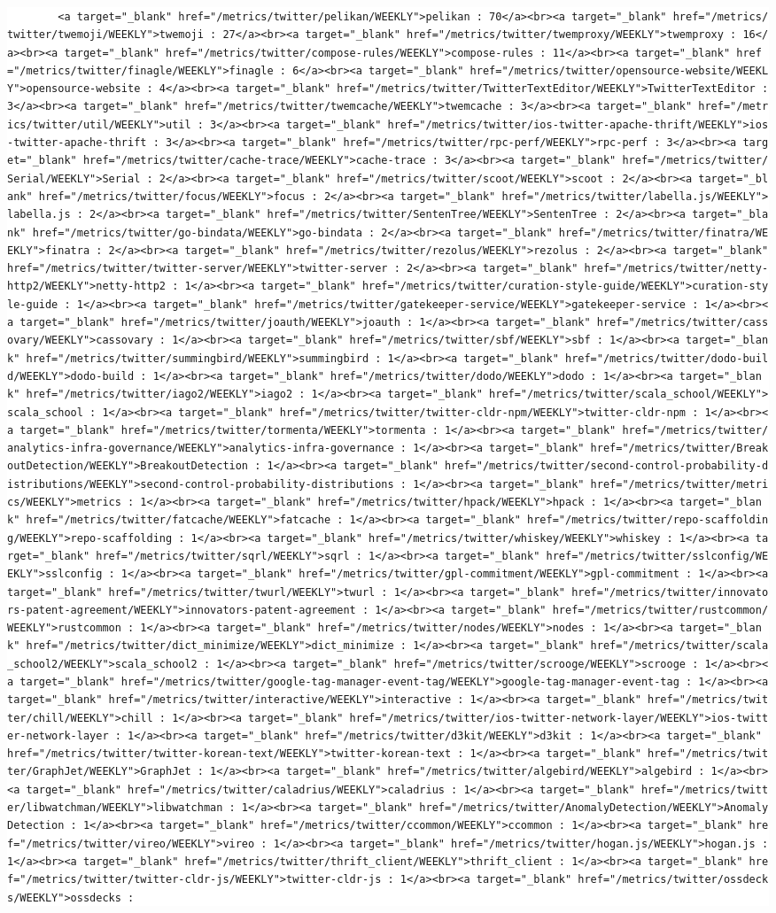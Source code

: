             <a target="_blank" href="/metrics/twitter/pelikan/WEEKLY">pelikan : 70</a><br><a target="_blank" href="/metrics/twitter/twemoji/WEEKLY">twemoji : 27</a><br><a target="_blank" href="/metrics/twitter/twemproxy/WEEKLY">twemproxy : 16</a><br><a target="_blank" href="/metrics/twitter/compose-rules/WEEKLY">compose-rules : 11</a><br><a target="_blank" href="/metrics/twitter/finagle/WEEKLY">finagle : 6</a><br><a target="_blank" href="/metrics/twitter/opensource-website/WEEKLY">opensource-website : 4</a><br><a target="_blank" href="/metrics/twitter/TwitterTextEditor/WEEKLY">TwitterTextEditor : 3</a><br><a target="_blank" href="/metrics/twitter/twemcache/WEEKLY">twemcache : 3</a><br><a target="_blank" href="/metrics/twitter/util/WEEKLY">util : 3</a><br><a target="_blank" href="/metrics/twitter/ios-twitter-apache-thrift/WEEKLY">ios-twitter-apache-thrift : 3</a><br><a target="_blank" href="/metrics/twitter/rpc-perf/WEEKLY">rpc-perf : 3</a><br><a target="_blank" href="/metrics/twitter/cache-trace/WEEKLY">cache-trace : 3</a><br><a target="_blank" href="/metrics/twitter/Serial/WEEKLY">Serial : 2</a><br><a target="_blank" href="/metrics/twitter/scoot/WEEKLY">scoot : 2</a><br><a target="_blank" href="/metrics/twitter/focus/WEEKLY">focus : 2</a><br><a target="_blank" href="/metrics/twitter/labella.js/WEEKLY">labella.js : 2</a><br><a target="_blank" href="/metrics/twitter/SentenTree/WEEKLY">SentenTree : 2</a><br><a target="_blank" href="/metrics/twitter/go-bindata/WEEKLY">go-bindata : 2</a><br><a target="_blank" href="/metrics/twitter/finatra/WEEKLY">finatra : 2</a><br><a target="_blank" href="/metrics/twitter/rezolus/WEEKLY">rezolus : 2</a><br><a target="_blank" href="/metrics/twitter/twitter-server/WEEKLY">twitter-server : 2</a><br><a target="_blank" href="/metrics/twitter/netty-http2/WEEKLY">netty-http2 : 1</a><br><a target="_blank" href="/metrics/twitter/curation-style-guide/WEEKLY">curation-style-guide : 1</a><br><a target="_blank" href="/metrics/twitter/gatekeeper-service/WEEKLY">gatekeeper-service : 1</a><br><a target="_blank" href="/metrics/twitter/joauth/WEEKLY">joauth : 1</a><br><a target="_blank" href="/metrics/twitter/cassovary/WEEKLY">cassovary : 1</a><br><a target="_blank" href="/metrics/twitter/sbf/WEEKLY">sbf : 1</a><br><a target="_blank" href="/metrics/twitter/summingbird/WEEKLY">summingbird : 1</a><br><a target="_blank" href="/metrics/twitter/dodo-build/WEEKLY">dodo-build : 1</a><br><a target="_blank" href="/metrics/twitter/dodo/WEEKLY">dodo : 1</a><br><a target="_blank" href="/metrics/twitter/iago2/WEEKLY">iago2 : 1</a><br><a target="_blank" href="/metrics/twitter/scala_school/WEEKLY">scala_school : 1</a><br><a target="_blank" href="/metrics/twitter/twitter-cldr-npm/WEEKLY">twitter-cldr-npm : 1</a><br><a target="_blank" href="/metrics/twitter/tormenta/WEEKLY">tormenta : 1</a><br><a target="_blank" href="/metrics/twitter/analytics-infra-governance/WEEKLY">analytics-infra-governance : 1</a><br><a target="_blank" href="/metrics/twitter/BreakoutDetection/WEEKLY">BreakoutDetection : 1</a><br><a target="_blank" href="/metrics/twitter/second-control-probability-distributions/WEEKLY">second-control-probability-distributions : 1</a><br><a target="_blank" href="/metrics/twitter/metrics/WEEKLY">metrics : 1</a><br><a target="_blank" href="/metrics/twitter/hpack/WEEKLY">hpack : 1</a><br><a target="_blank" href="/metrics/twitter/fatcache/WEEKLY">fatcache : 1</a><br><a target="_blank" href="/metrics/twitter/repo-scaffolding/WEEKLY">repo-scaffolding : 1</a><br><a target="_blank" href="/metrics/twitter/whiskey/WEEKLY">whiskey : 1</a><br><a target="_blank" href="/metrics/twitter/sqrl/WEEKLY">sqrl : 1</a><br><a target="_blank" href="/metrics/twitter/sslconfig/WEEKLY">sslconfig : 1</a><br><a target="_blank" href="/metrics/twitter/gpl-commitment/WEEKLY">gpl-commitment : 1</a><br><a target="_blank" href="/metrics/twitter/twurl/WEEKLY">twurl : 1</a><br><a target="_blank" href="/metrics/twitter/innovators-patent-agreement/WEEKLY">innovators-patent-agreement : 1</a><br><a target="_blank" href="/metrics/twitter/rustcommon/WEEKLY">rustcommon : 1</a><br><a target="_blank" href="/metrics/twitter/nodes/WEEKLY">nodes : 1</a><br><a target="_blank" href="/metrics/twitter/dict_minimize/WEEKLY">dict_minimize : 1</a><br><a target="_blank" href="/metrics/twitter/scala_school2/WEEKLY">scala_school2 : 1</a><br><a target="_blank" href="/metrics/twitter/scrooge/WEEKLY">scrooge : 1</a><br><a target="_blank" href="/metrics/twitter/google-tag-manager-event-tag/WEEKLY">google-tag-manager-event-tag : 1</a><br><a target="_blank" href="/metrics/twitter/interactive/WEEKLY">interactive : 1</a><br><a target="_blank" href="/metrics/twitter/chill/WEEKLY">chill : 1</a><br><a target="_blank" href="/metrics/twitter/ios-twitter-network-layer/WEEKLY">ios-twitter-network-layer : 1</a><br><a target="_blank" href="/metrics/twitter/d3kit/WEEKLY">d3kit : 1</a><br><a target="_blank" href="/metrics/twitter/twitter-korean-text/WEEKLY">twitter-korean-text : 1</a><br><a target="_blank" href="/metrics/twitter/GraphJet/WEEKLY">GraphJet : 1</a><br><a target="_blank" href="/metrics/twitter/algebird/WEEKLY">algebird : 1</a><br><a target="_blank" href="/metrics/twitter/caladrius/WEEKLY">caladrius : 1</a><br><a target="_blank" href="/metrics/twitter/libwatchman/WEEKLY">libwatchman : 1</a><br><a target="_blank" href="/metrics/twitter/AnomalyDetection/WEEKLY">AnomalyDetection : 1</a><br><a target="_blank" href="/metrics/twitter/ccommon/WEEKLY">ccommon : 1</a><br><a target="_blank" href="/metrics/twitter/vireo/WEEKLY">vireo : 1</a><br><a target="_blank" href="/metrics/twitter/hogan.js/WEEKLY">hogan.js : 1</a><br><a target="_blank" href="/metrics/twitter/thrift_client/WEEKLY">thrift_client : 1</a><br><a target="_blank" href="/metrics/twitter/twitter-cldr-js/WEEKLY">twitter-cldr-js : 1</a><br><a target="_blank" href="/metrics/twitter/ossdecks/WEEKLY">ossdecks :